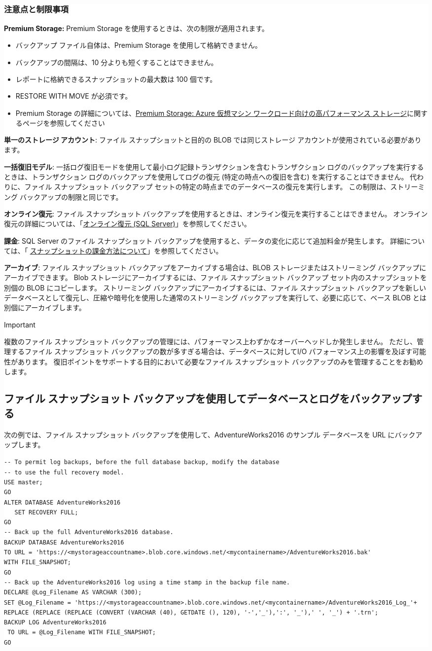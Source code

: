 ### <a name="considerations-and-limitations"></a>注意点と制限事項  
 **Premium Storage:** Premium Storage を使用するときは、次の制限が適用されます。  
  
-   バックアップ ファイル自体は、Premium Storage を使用して格納できません。  
  
-   バックアップの間隔は、10 分よりも短くすることはできません。  
  
-   レポートに格納できるスナップショットの最大数は 100 個です。  
  
-   RESTORE WITH MOVE が必須です。  
  
-   Premium Storage の詳細については、[Premium Storage: Azure 仮想マシン ワークロード向けの高パフォーマンス ストレージ](https://azure.microsoft.com/documentation/articles/storage-premium-storage-preview-portal/)に関するページを参照してください  
  
 **単一のストレージ アカウント**: ファイル スナップショットと目的の BLOB では同じストレージ アカウントが使用されている必要があります。  
  
 **一括復旧モデル**: 一括ログ復旧モードを使用して最小ログ記録トランザクションを含むトランザクション ログのバックアップを実行するときは、トランザクション ログのバックアップを使用してログの復元 (特定の時点への復旧を含む) を実行することはできません。 代わりに、ファイル スナップショット バックアップ セットの特定の時点までのデータベースの復元を実行します。 この制限は、ストリーミング バックアップの制限と同じです。  
  
 **オンライン復元**: ファイル スナップショット バックアップを使用するときは、オンライン復元を実行することはできません。 オンライン復元の詳細については、「[オンライン復元 &#40;SQL Server&#41;](../../relational-databases/backup-restore/online-restore-sql-server.md)」を参照してください。  
  
 **課金**: SQL Server のファイル スナップショット バックアップを使用すると、データの変化に応じて追加料金が発生します。 詳細については、「 [スナップショットの課金方法について](https://msdn.microsoft.com/library/azure/hh768807.aspx)」を参照してください。  
  
 **アーカイブ**: ファイル スナップショット バックアップをアーカイブする場合は、BLOB ストレージまたはストリーミング バックアップにアーカイブできます。 Blob ストレージにアーカイブするには、ファイル スナップショット バックアップ セット内のスナップショットを別個の BLOB にコピーします。 ストリーミング バックアップにアーカイブするには、ファイル スナップショット バックアップを新しいデータベースとして復元し、圧縮や暗号化を使用した通常のストリーミング バックアップを実行して、必要に応じて、ベース BLOB とは別個にアーカイブします。  
  
> [!IMPORTANT]  
>  複数のファイル スナップショット バックアップの管理には、パフォーマンス上わずかなオーバーヘッドしか発生しません。 ただし、管理するファイル スナップショット バックアップの数が多すぎる場合は、データベースに対してI/O パフォーマンス上の影響を及ぼす可能性があります。 復旧ポイントをサポートする目的において必要なファイル スナップショット バックアップのみを管理することをお勧めします。  
  
## <a name="backing-up-the-database-and-log-using-a-file-snapshot-backup"></a>ファイル スナップショット バックアップを使用してデータベースとログをバックアップする  
 次の例では、ファイル スナップショット バックアップを使用して、AdventureWorks2016 のサンプル データベースを URL にバックアップします。  
  
```  
-- To permit log backups, before the full database backup, modify the database   
-- to use the full recovery model.  
USE master;  
GO  
ALTER DATABASE AdventureWorks2016  
   SET RECOVERY FULL;  
GO  
-- Back up the full AdventureWorks2016 database.  
BACKUP DATABASE AdventureWorks2016   
TO URL = 'https://<mystorageaccountname>.blob.core.windows.net/<mycontainername>/AdventureWorks2016.bak'   
WITH FILE_SNAPSHOT;  
GO  
-- Back up the AdventureWorks2016 log using a time stamp in the backup file name.  
DECLARE @Log_Filename AS VARCHAR (300);  
SET @Log_Filename = 'https://<mystorageaccountname>.blob.core.windows.net/<mycontainername>/AdventureWorks2016_Log_'+   
REPLACE (REPLACE (REPLACE (CONVERT (VARCHAR (40), GETDATE (), 120), '-','_'),':', '_'),' ', '_') + '.trn';  
BACKUP LOG AdventureWorks2016  
 TO URL = @Log_Filename WITH FILE_SNAPSHOT;  
GO  
```  
  